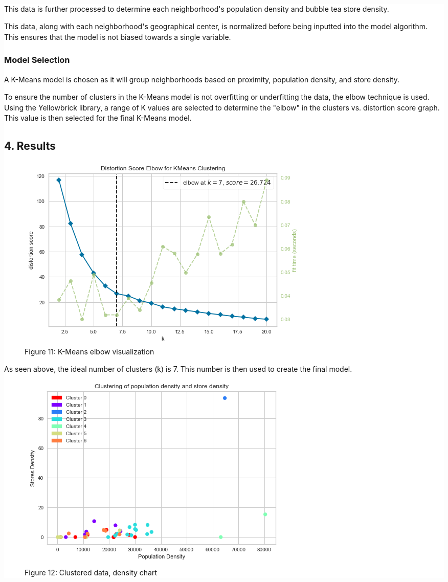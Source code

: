 This data is further processed to determine each neighborhood's population density and bubble tea store density. 

This data, along with each neighborhood's geographical center, is normalized before being inputted into the model algorithm. This ensures that the model is not biased towards a single variable.

### Model Selection
A K-Means model is chosen as it will group neighborhoods based on proximity, population density, and store density. 

To ensure the number of clusters in the K-Means model is not overfitting or underfitting the data, the elbow technique is used. Using the Yellowbrick library, a range of K values are selected to determine the "elbow" in the clusters vs. distortion score graph. This value is then selected for the final K-Means model. 

## 4. Results
<figure>
    <img src=./report_images/elbow.png>
    <figcaption> Figure 11: K-Means elbow visualization </figcaption>
</figure>  

As seen above, the ideal number of clusters (k) is 7. This number is then used to create the final model.

<figure>
    <img src=./report_images/density_cluster.png>
    <figcaption> Figure 12: Clustered data, density chart </figcaption>
</figure> 